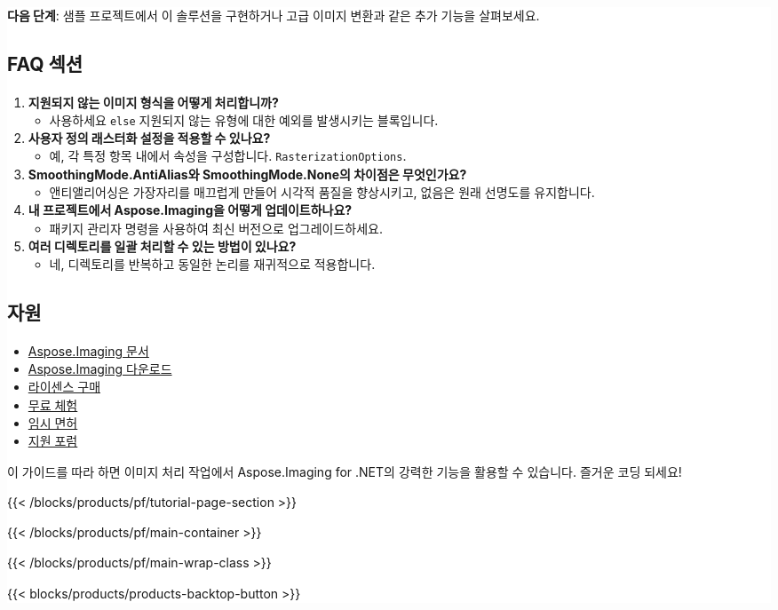 **다음 단계**: 샘플 프로젝트에서 이 솔루션을 구현하거나 고급 이미지 변환과 같은 추가 기능을 살펴보세요.

## FAQ 섹션
1. **지원되지 않는 이미지 형식을 어떻게 처리합니까?**
   - 사용하세요 `else` 지원되지 않는 유형에 대한 예외를 발생시키는 블록입니다.
2. **사용자 정의 래스터화 설정을 적용할 수 있나요?**
   - 예, 각 특정 항목 내에서 속성을 구성합니다. `RasterizationOptions`.
3. **SmoothingMode.AntiAlias와 SmoothingMode.None의 차이점은 무엇인가요?**
   - 앤티앨리어싱은 가장자리를 매끄럽게 만들어 시각적 품질을 향상시키고, 없음은 원래 선명도를 유지합니다.
4. **내 프로젝트에서 Aspose.Imaging을 어떻게 업데이트하나요?**
   - 패키지 관리자 명령을 사용하여 최신 버전으로 업그레이드하세요.
5. **여러 디렉토리를 일괄 처리할 수 있는 방법이 있나요?**
   - 네, 디렉토리를 반복하고 동일한 논리를 재귀적으로 적용합니다.

## 자원
- [Aspose.Imaging 문서](https://reference.aspose.com/imaging/net/)
- [Aspose.Imaging 다운로드](https://releases.aspose.com/imaging/net/)
- [라이센스 구매](https://purchase.aspose.com/buy)
- [무료 체험](https://releases.aspose.com/imaging/net/)
- [임시 면허](https://purchase.aspose.com/temporary-license/)
- [지원 포럼](https://forum.aspose.com/c/imaging/10)

이 가이드를 따라 하면 이미지 처리 작업에서 Aspose.Imaging for .NET의 강력한 기능을 활용할 수 있습니다. 즐거운 코딩 되세요!

{{< /blocks/products/pf/tutorial-page-section >}}

{{< /blocks/products/pf/main-container >}}

{{< /blocks/products/pf/main-wrap-class >}}

{{< blocks/products/products-backtop-button >}}